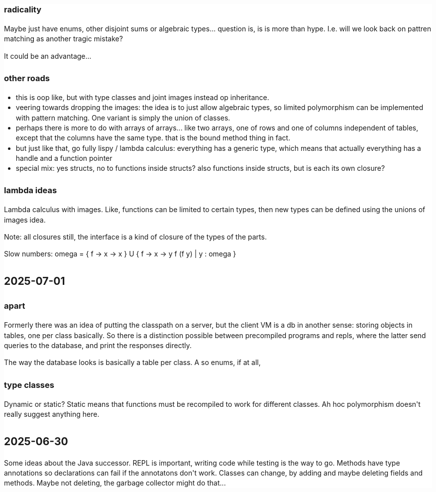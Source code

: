 ### radicality

Maybe just have enums, other disjoint sums or algebraic types... question is, is
is more than hype. I.e. will we look back on pattren matching as another tragic
mistake?

It could be an advantage...

### other roads

- this is oop like, but with type classes and joint images instead op
  inheritance.
- veering towards dropping the images: the idea is to just allow algebraic
  types, so limited polymorphism can be implemented with pattern matching. One
  variant is simply the union of classes.
- perhaps there is more to do with arrays of arrays... like two arrays, one of
  rows and one of columns independent of tables, except that the columns have
  the same type. that is the bound method thing in fact.
- but just like that, go fully lispy / lambda calculus: everything has a generic
  type, which means that actually everything has a handle and a function pointer
- special mix: yes structs, no to functions inside structs? also functions
  inside structs, but is each its own closure?

### lambda ideas

Lambda calculus with images. Like, functions can be limited to certain types,
then new types can be defined using the unions of images idea.

Note: all closures still, the interface is a kind of closure of the types of the
parts.

Slow numbers: omega = { f -> x -> x } U { f -> x -> y f (f y) | y : omega }

## 2025-07-01

### apart

Formerly there was an idea of putting the classpath on a server, but the client
VM is a db in another sense: storing objects in tables, one per class basically.
So there is a distinction possible between precompiled programs and repls, where
the latter send queries to the database, and print the responses directly.

The way the database looks is basically a table per class. A so enums, if at
all,

### type classes

Dynamic or static? Static means that functions must be recompiled to work for
different classes. Ah hoc polymorphism doesn't really suggest anything here.

## 2025-06-30

Some ideas about the Java successor. REPL is important, writing code while
testing is the way to go. Methods have type annotations so declarations can fail
if the annotatons don't work. Classes can change, by adding and maybe deleting
fields and methods. Maybe not deleting, the garbage collector might do that...
